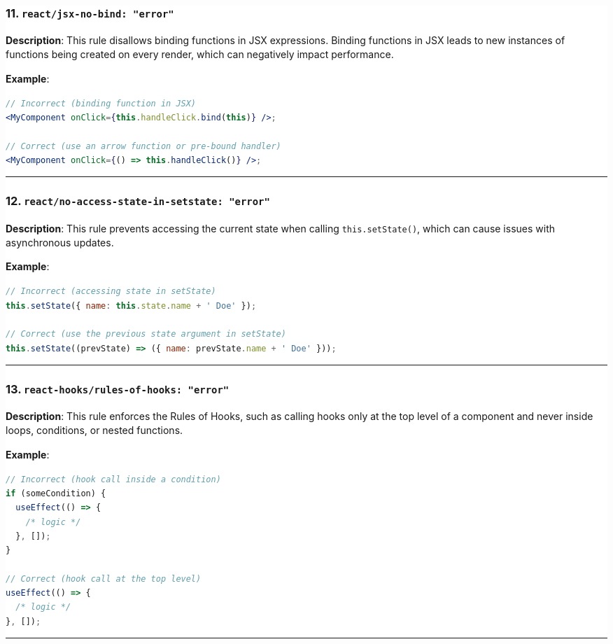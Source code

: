 
### 11. `react/jsx-no-bind: "error"`

**Description**: This rule disallows binding functions in JSX expressions. Binding functions in JSX leads to new instances of functions being created on every render, which can negatively impact performance.

**Example**:

```jsx
// Incorrect (binding function in JSX)
<MyComponent onClick={this.handleClick.bind(this)} />;

// Correct (use an arrow function or pre-bound handler)
<MyComponent onClick={() => this.handleClick()} />;
```

---

### 12. `react/no-access-state-in-setstate: "error"`

**Description**: This rule prevents accessing the current state when calling `this.setState()`, which can cause issues with asynchronous updates.

**Example**:

```jsx
// Incorrect (accessing state in setState)
this.setState({ name: this.state.name + ' Doe' });

// Correct (use the previous state argument in setState)
this.setState((prevState) => ({ name: prevState.name + ' Doe' }));
```

---

### 13. `react-hooks/rules-of-hooks: "error"`

**Description**: This rule enforces the Rules of Hooks, such as calling hooks only at the top level of a component and never inside loops, conditions, or nested functions.

**Example**:

```jsx
// Incorrect (hook call inside a condition)
if (someCondition) {
  useEffect(() => {
    /* logic */
  }, []);
}

// Correct (hook call at the top level)
useEffect(() => {
  /* logic */
}, []);
```

---